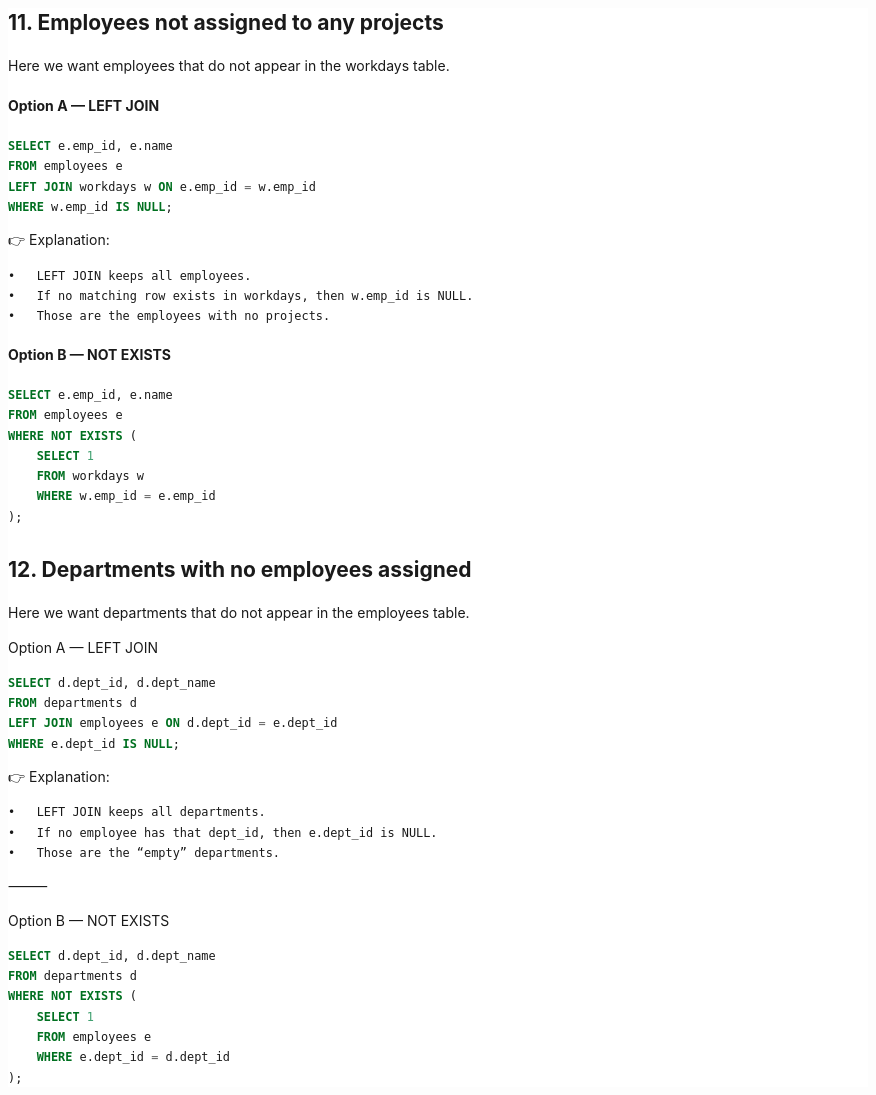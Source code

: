 

## 11. Employees not assigned to any projects

Here we want employees that do not appear in the workdays table.

#### Option A — LEFT JOIN

```sql
SELECT e.emp_id, e.name
FROM employees e
LEFT JOIN workdays w ON e.emp_id = w.emp_id
WHERE w.emp_id IS NULL;
```

👉 Explanation:

	•	LEFT JOIN keeps all employees.
	•	If no matching row exists in workdays, then w.emp_id is NULL.
	•	Those are the employees with no projects.

#### Option B — NOT EXISTS

```sql
SELECT e.emp_id, e.name
FROM employees e
WHERE NOT EXISTS (
    SELECT 1
    FROM workdays w
    WHERE w.emp_id = e.emp_id
);
```

## 12. Departments with no employees assigned

Here we want departments that do not appear in the employees table.

Option A — LEFT JOIN

```sql
SELECT d.dept_id, d.dept_name
FROM departments d
LEFT JOIN employees e ON d.dept_id = e.dept_id
WHERE e.dept_id IS NULL;
```

👉 Explanation:

	•	LEFT JOIN keeps all departments.
	•	If no employee has that dept_id, then e.dept_id is NULL.
	•	Those are the “empty” departments.

⸻

Option B — NOT EXISTS

```sql
SELECT d.dept_id, d.dept_name
FROM departments d
WHERE NOT EXISTS (
    SELECT 1
    FROM employees e
    WHERE e.dept_id = d.dept_id
);
```
